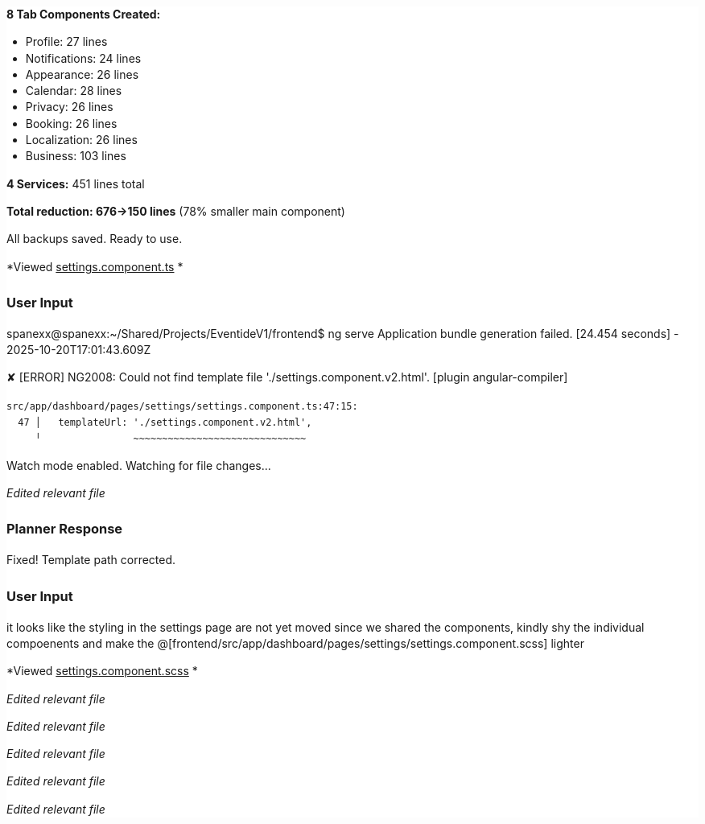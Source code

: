 **8 Tab Components Created:**
- Profile: 27 lines
- Notifications: 24 lines  
- Appearance: 26 lines
- Calendar: 28 lines
- Privacy: 26 lines
- Booking: 26 lines
- Localization: 26 lines
- Business: 103 lines

**4 Services:** 451 lines total

**Total reduction: 676→150 lines** (78% smaller main component)

All backups saved. Ready to use.

*Viewed [settings.component.ts](file:///home/spanexx/Shared/Projects/EventideV1/frontend/src/app/dashboard/pages/settings/settings.component.ts) *

### User Input

spanexx@spanexx:~/Shared/Projects/EventideV1/frontend$ ng serve
Application bundle generation failed. [24.454 seconds] - 2025-10-20T17:01:43.609Z

✘ [ERROR] NG2008: Could not find template file './settings.component.v2.html'. [plugin angular-compiler]

    src/app/dashboard/pages/settings/settings.component.ts:47:15:
      47 │   templateUrl: './settings.component.v2.html',
         ╵                ~~~~~~~~~~~~~~~~~~~~~~~~~~~~~~


Watch mode enabled. Watching for file changes...


*Edited relevant file*

### Planner Response

Fixed! Template path corrected.

### User Input

it looks like the styling in the settings page are not yet moved since we shared the components, kindly shy the individual compoenents and make the @[frontend/src/app/dashboard/pages/settings/settings.component.scss] lighter

*Viewed [settings.component.scss](file:///home/spanexx/Shared/Projects/EventideV1/frontend/src/app/dashboard/pages/settings/settings.component.scss) *

*Edited relevant file*

*Edited relevant file*

*Edited relevant file*

*Edited relevant file*

*Edited relevant file*
